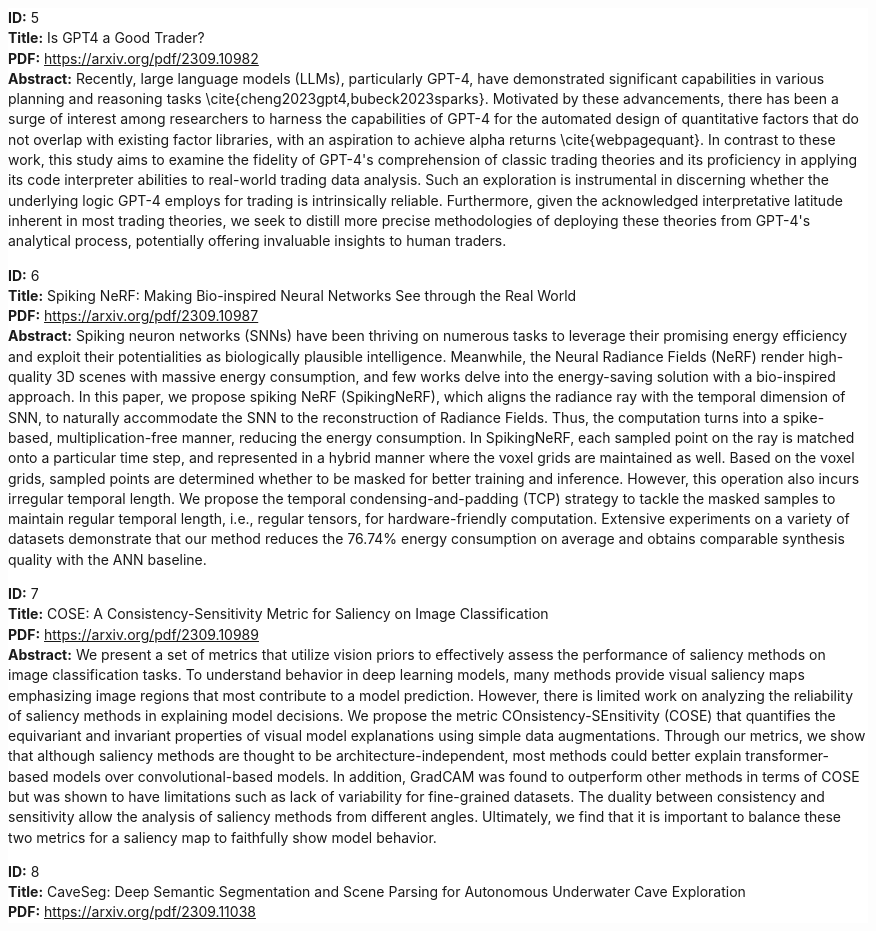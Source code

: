 **ID:** 5  
**Title:** Is GPT4 a Good Trader?  
**PDF:** https://arxiv.org/pdf/2309.10982  
**Abstract:** Recently, large language models (LLMs), particularly GPT-4, have demonstrated significant capabilities in various planning and reasoning tasks \cite{cheng2023gpt4,bubeck2023sparks}. Motivated by these advancements, there has been a surge of interest among researchers to harness the capabilities of GPT-4 for the automated design of quantitative factors that do not overlap with existing factor libraries, with an aspiration to achieve alpha returns \cite{webpagequant}. In contrast to these work, this study aims to examine the fidelity of GPT-4's comprehension of classic trading theories and its proficiency in applying its code interpreter abilities to real-world trading data analysis. Such an exploration is instrumental in discerning whether the underlying logic GPT-4 employs for trading is intrinsically reliable. Furthermore, given the acknowledged interpretative latitude inherent in most trading theories, we seek to distill more precise methodologies of deploying these theories from GPT-4's analytical process, potentially offering invaluable insights to human traders. 

**ID:** 6  
**Title:** Spiking NeRF: Making Bio-inspired Neural Networks See through the Real  World  
**PDF:** https://arxiv.org/pdf/2309.10987  
**Abstract:** Spiking neuron networks (SNNs) have been thriving on numerous tasks to leverage their promising energy efficiency and exploit their potentialities as biologically plausible intelligence. Meanwhile, the Neural Radiance Fields (NeRF) render high-quality 3D scenes with massive energy consumption, and few works delve into the energy-saving solution with a bio-inspired approach. In this paper, we propose spiking NeRF (SpikingNeRF), which aligns the radiance ray with the temporal dimension of SNN, to naturally accommodate the SNN to the reconstruction of Radiance Fields. Thus, the computation turns into a spike-based, multiplication-free manner, reducing the energy consumption. In SpikingNeRF, each sampled point on the ray is matched onto a particular time step, and represented in a hybrid manner where the voxel grids are maintained as well. Based on the voxel grids, sampled points are determined whether to be masked for better training and inference. However, this operation also incurs irregular temporal length. We propose the temporal condensing-and-padding (TCP) strategy to tackle the masked samples to maintain regular temporal length, i.e., regular tensors, for hardware-friendly computation. Extensive experiments on a variety of datasets demonstrate that our method reduces the $76.74\%$ energy consumption on average and obtains comparable synthesis quality with the ANN baseline. 

**ID:** 7  
**Title:** COSE: A Consistency-Sensitivity Metric for Saliency on Image  Classification  
**PDF:** https://arxiv.org/pdf/2309.10989  
**Abstract:** We present a set of metrics that utilize vision priors to effectively assess the performance of saliency methods on image classification tasks. To understand behavior in deep learning models, many methods provide visual saliency maps emphasizing image regions that most contribute to a model prediction. However, there is limited work on analyzing the reliability of saliency methods in explaining model decisions. We propose the metric COnsistency-SEnsitivity (COSE) that quantifies the equivariant and invariant properties of visual model explanations using simple data augmentations. Through our metrics, we show that although saliency methods are thought to be architecture-independent, most methods could better explain transformer-based models over convolutional-based models. In addition, GradCAM was found to outperform other methods in terms of COSE but was shown to have limitations such as lack of variability for fine-grained datasets. The duality between consistency and sensitivity allow the analysis of saliency methods from different angles. Ultimately, we find that it is important to balance these two metrics for a saliency map to faithfully show model behavior. 

**ID:** 8  
**Title:** CaveSeg: Deep Semantic Segmentation and Scene Parsing for Autonomous  Underwater Cave Exploration  
**PDF:** https://arxiv.org/pdf/2309.11038  